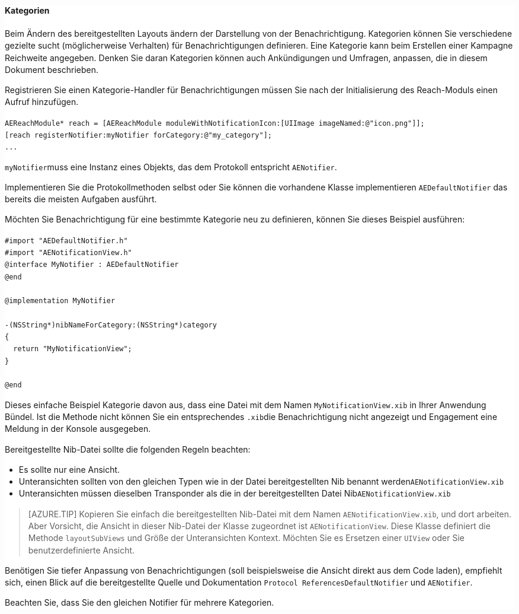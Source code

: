#### <a name="categories"></a>Kategorien

Beim Ändern des bereitgestellten Layouts ändern der Darstellung von der Benachrichtigung. Kategorien können Sie verschiedene gezielte sucht (möglicherweise Verhalten) für Benachrichtigungen definieren. Eine Kategorie kann beim Erstellen einer Kampagne Reichweite angegeben. Denken Sie daran Kategorien können auch Ankündigungen und Umfragen, anpassen, die in diesem Dokument beschrieben.

Registrieren Sie einen Kategorie-Handler für Benachrichtigungen müssen Sie nach der Initialisierung des Reach-Moduls einen Aufruf hinzufügen.

    AEReachModule* reach = [AEReachModule moduleWithNotificationIcon:[UIImage imageNamed:@"icon.png"]];
    [reach registerNotifier:myNotifier forCategory:@"my_category"];
    ...

`myNotifier`muss eine Instanz eines Objekts, das dem Protokoll entspricht `AENotifier`.

Implementieren Sie die Protokollmethoden selbst oder Sie können die vorhandene Klasse implementieren `AEDefaultNotifier` das bereits die meisten Aufgaben ausführt.

Möchten Sie Benachrichtigung für eine bestimmte Kategorie neu zu definieren, können Sie dieses Beispiel ausführen:

    #import "AEDefaultNotifier.h"
    #import "AENotificationView.h"
    @interface MyNotifier : AEDefaultNotifier
    @end

    @implementation MyNotifier

    -(NSString*)nibNameForCategory:(NSString*)category
    {
      return "MyNotificationView";
    }

    @end

Dieses einfache Beispiel Kategorie davon aus, dass eine Datei mit dem Namen `MyNotificationView.xib` in Ihrer Anwendung Bündel. Ist die Methode nicht können Sie ein entsprechendes `.xib`die Benachrichtigung nicht angezeigt und Engagement eine Meldung in der Konsole ausgegeben.

Bereitgestellte Nib-Datei sollte die folgenden Regeln beachten:

-   Es sollte nur eine Ansicht.
-   Unteransichten sollten von den gleichen Typen wie in der Datei bereitgestellten Nib benannt werden`AENotificationView.xib`
-   Unteransichten müssen dieselben Transponder als die in der bereitgestellten Datei Nib`AENotificationView.xib`

> [AZURE.TIP] Kopieren Sie einfach die bereitgestellten Nib-Datei mit dem Namen `AENotificationView.xib`, und dort arbeiten. Aber Vorsicht, die Ansicht in dieser Nib-Datei der Klasse zugeordnet ist `AENotificationView`. Diese Klasse definiert die Methode `layoutSubViews` und Größe der Unteransichten Kontext. Möchten Sie es Ersetzen einer `UIView` oder Sie benutzerdefinierte Ansicht.

Benötigen Sie tiefer Anpassung von Benachrichtigungen (soll beispielsweise die Ansicht direkt aus dem Code laden), empfiehlt sich, einen Blick auf die bereitgestellte Quelle und Dokumentation `Protocol ReferencesDefaultNotifier` und `AENotifier`.

Beachten Sie, dass Sie den gleichen Notifier für mehrere Kategorien.
